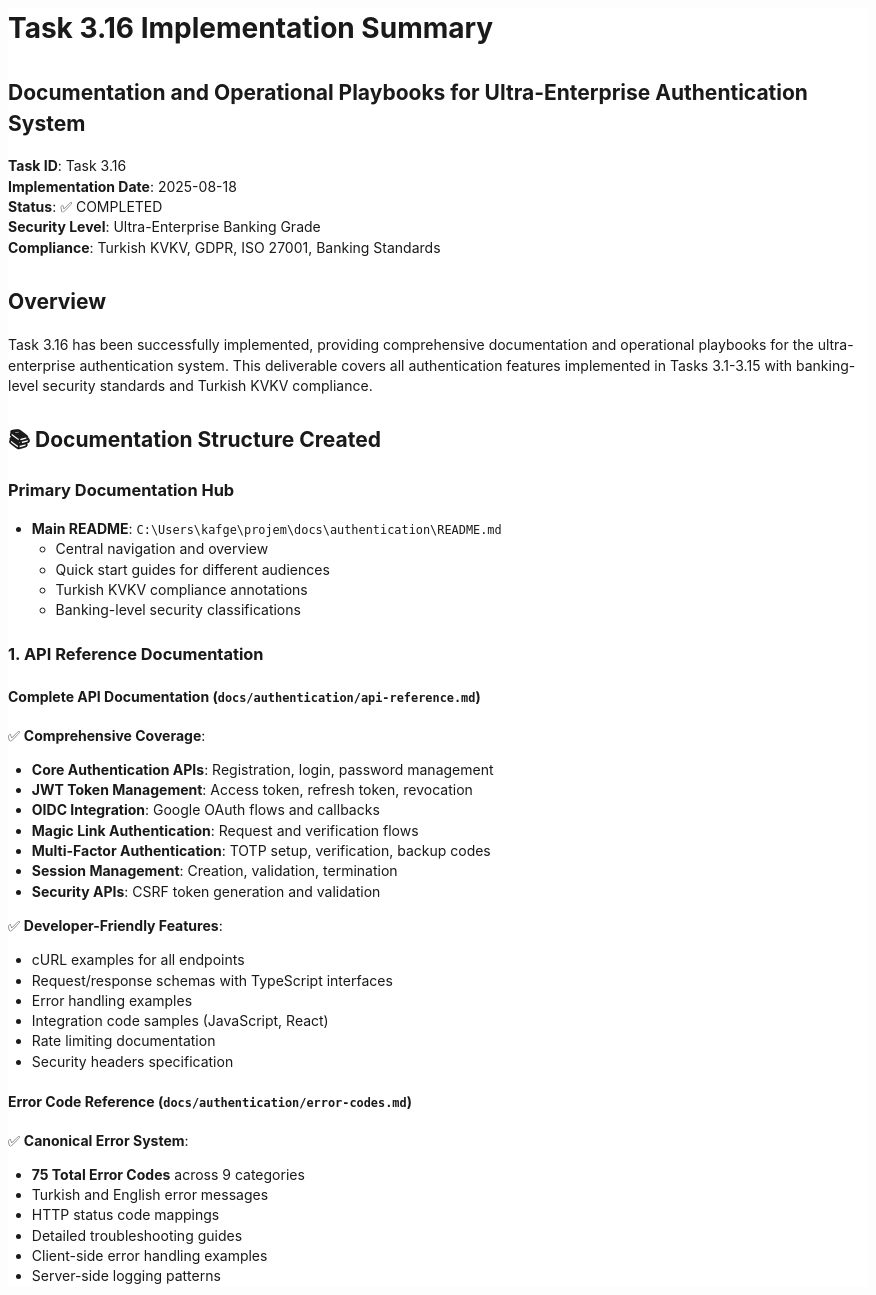 # Task 3.16 Implementation Summary
## Documentation and Operational Playbooks for Ultra-Enterprise Authentication System

**Task ID**: Task 3.16  
**Implementation Date**: 2025-08-18  
**Status**: ✅ COMPLETED  
**Security Level**: Ultra-Enterprise Banking Grade  
**Compliance**: Turkish KVKV, GDPR, ISO 27001, Banking Standards  

## Overview

Task 3.16 has been successfully implemented, providing comprehensive documentation and operational playbooks for the ultra-enterprise authentication system. This deliverable covers all authentication features implemented in Tasks 3.1-3.15 with banking-level security standards and Turkish KVKV compliance.

## 📚 Documentation Structure Created

### Primary Documentation Hub
- **Main README**: `C:\Users\kafge\projem\docs\authentication\README.md`
  - Central navigation and overview
  - Quick start guides for different audiences
  - Turkish KVKV compliance annotations
  - Banking-level security classifications

### 1. API Reference Documentation

#### Complete API Documentation (`docs/authentication/api-reference.md`)
✅ **Comprehensive Coverage**:
- **Core Authentication APIs**: Registration, login, password management
- **JWT Token Management**: Access token, refresh token, revocation
- **OIDC Integration**: Google OAuth flows and callbacks
- **Magic Link Authentication**: Request and verification flows
- **Multi-Factor Authentication**: TOTP setup, verification, backup codes
- **Session Management**: Creation, validation, termination
- **Security APIs**: CSRF token generation and validation

✅ **Developer-Friendly Features**:
- cURL examples for all endpoints
- Request/response schemas with TypeScript interfaces
- Error handling examples
- Integration code samples (JavaScript, React)
- Rate limiting documentation
- Security headers specification

#### Error Code Reference (`docs/authentication/error-codes.md`)
✅ **Canonical Error System**:
- **75 Total Error Codes** across 9 categories
- Turkish and English error messages
- HTTP status code mappings
- Detailed troubleshooting guides
- Client-side error handling examples
- Server-side logging patterns
